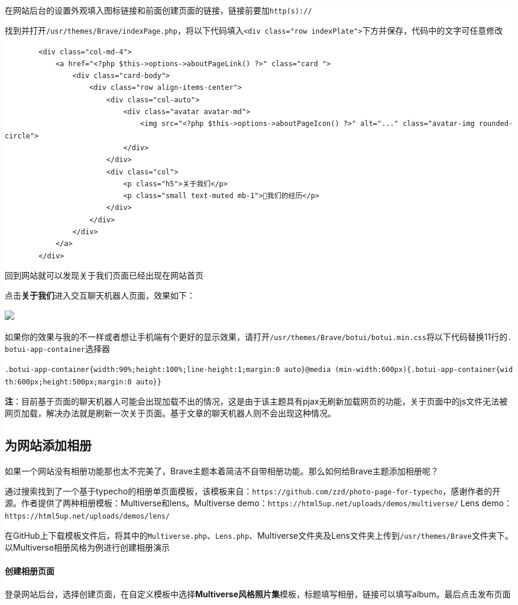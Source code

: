 在网站后台的设置外观填入图标链接和前面创建页面的链接，链接前要加`http(s)://`

找到并打开`/usr/themes/Brave/indexPage.php`，将以下代码填入`<div class="row indexPlate">`下方并保存，代码中的文字可任意修改

```
        <div class="col-md-4">
            <a href="<?php $this->options->aboutPageLink() ?>" class="card ">
                <div class="card-body">
                    <div class="row align-items-center">
                        <div class="col-auto">
                            <div class="avatar avatar-md">
                                <img src="<?php $this->options->aboutPageIcon() ?>" alt="..." class="avatar-img rounded-circle">
                            </div>
                        </div>
                        <div class="col">
                            <p class="h5">关于我们</p>
                            <p class="small text-muted mb-1">💑我们的经历</p>
                        </div>
                    </div>
                </div>
            </a>
        </div>
```

回到网站就可以发现关于我们页面已经出现在网站首页

点击**关于我们**进入交互聊天机器人页面，效果如下：

![](https://cdn.jsdelivr.net/gh/xxdccLove/xxdccPic/img/6265f84a21068.png)

如果你的效果与我的不一样或者想让手机端有个更好的显示效果，请打开`/usr/themes/Brave/botui/botui.min.css`将以下代码替换11行的`.botui-app-container`选择器

```
.botui-app-container{width:90%;height:100%;line-height:1;margin:0 auto}@media (min-width:600px){.botui-app-container{width:600px;height:500px;margin:0 auto}}
```

**注**：目前基于页面的聊天机器人可能会出现加载不出的情况，这是由于该主题具有pjax无刷新加载网页的功能，关于页面中的js文件无法被网页加载，解决办法就是刷新一次关于页面。基于文章的聊天机器人则不会出现这种情况。

## 为网站添加相册

如果一个网站没有相册功能那也太不完美了，Brave主题本着简洁不自带相册功能。那么如何给Brave主题添加相册呢？

通过搜索找到了一个基于typecho的相册单页面模板，该模板来自：`https://github.com/zzd/photo-page-for-typecho`，感谢作者的开源。作者提供了两种相册模板：Multiverse和lens。Multiverse demo：`https://html5up.net/uploads/demos/multiverse/`  Lens demo：`https://html5up.net/uploads/demos/lens/`

在GitHub上下载模板文件后，将其中的`Multiverse.php`、`Lens.php`、Multiverse文件夹及Lens文件夹上传到`/usr/themes/Brave`文件夹下。以Multiverse相册风格为例进行创建相册演示

#### 创建相册页面

登录网站后台，选择创建页面，在自定义模板中选择**Multiverse风格照片集**模板，标题填写相册，链接可以填写album。最后点击发布页面
